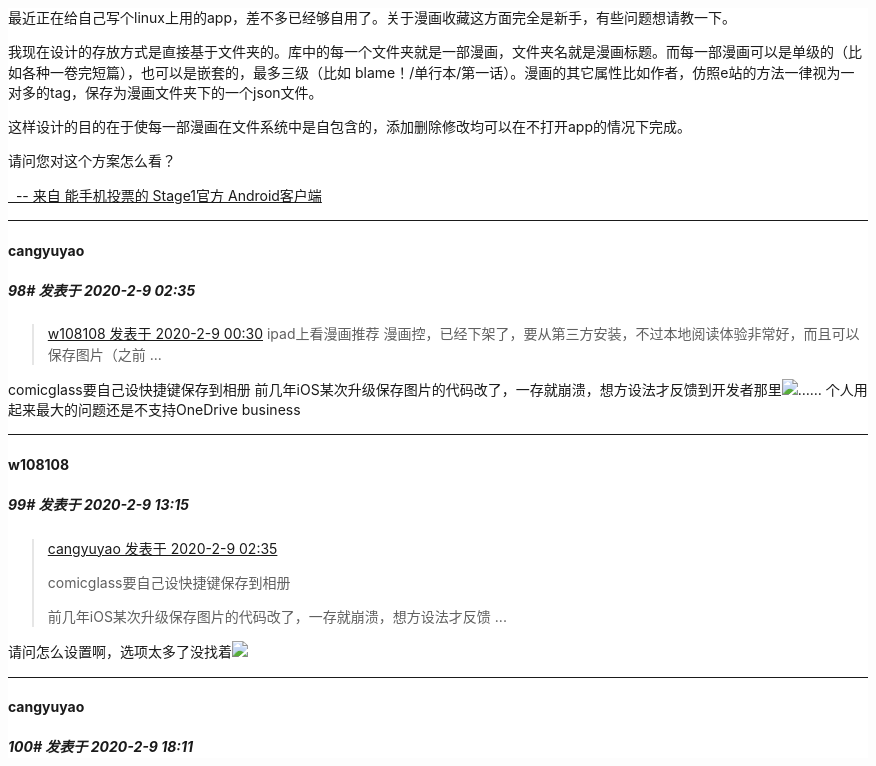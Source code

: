 


最近正在给自己写个linux上用的app，差不多已经够自用了。关于漫画收藏这方面完全是新手，有些问题想请教一下。

我现在设计的存放方式是直接基于文件夹的。库中的每一个文件夹就是一部漫画，文件夹名就是漫画标题。而每一部漫画可以是单级的（比如各种一卷完短篇），也可以是嵌套的，最多三级（比如 blame！/单行本/第一话）。漫画的其它属性比如作者，仿照e站的方法一律视为一对多的tag，保存为漫画文件夹下的一个json文件。

这样设计的目的在于使每一部漫画在文件系统中是自包含的，添加删除修改均可以在不打开app的情况下完成。

请问您对这个方案怎么看？

[  -- 来自 能手机投票的 Stage1官方 Android客户端](https://www.coolapk.com/apk/140634)







*****

####  cangyuyao  
##### 98#       发表于 2020-2-9 02:35



<blockquote><a href="httphttps://bbs.saraba1st.com/2b/forum.php?mod=redirect&amp;goto=findpost&amp;pid=46364950&amp;ptid=1903559" target="_blank">w108108 发表于 2020-2-9 00:30</a>
ipad上看漫画推荐 漫画控，已经下架了，要从第三方安装，不过本地阅读体验非常好，而且可以保存图片（之前 ...</blockquote>
comicglass要自己设快捷键保存到相册
前几年iOS某次升级保存图片的代码改了，一存就崩溃，想方设法才反馈到开发者那里<img src="https://static.saraba1st.com/image/smiley/face2017/068.png" referrerpolicy="no-referrer">……
个人用起来最大的问题还是不支持OneDrive business







*****

####  w108108  
##### 99#       发表于 2020-2-9 13:15



<blockquote><a href="httphttps://bbs.saraba1st.com/2b/forum.php?mod=redirect&amp;goto=findpost&amp;pid=46365747&amp;ptid=1903559" target="_blank">cangyuyao 发表于 2020-2-9 02:35</a>

comicglass要自己设快捷键保存到相册

前几年iOS某次升级保存图片的代码改了，一存就崩溃，想方设法才反馈 ...</blockquote>
请问怎么设置啊，选项太多了没找着<img src="https://static.saraba1st.com/image/smiley/face2017/106.png" referrerpolicy="no-referrer">







*****

####  cangyuyao  
##### 100#       发表于 2020-2-9 18:11
